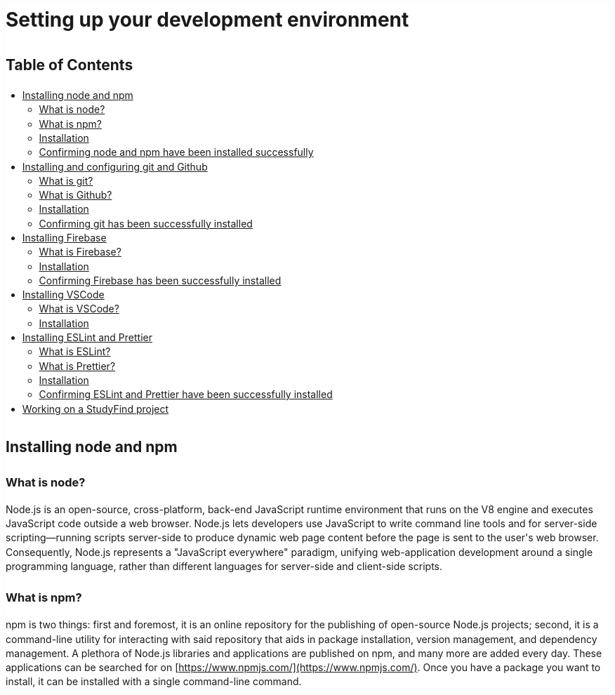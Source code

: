 # Setting up your development environment

## Table of Contents

* [Installing node and npm](#installing-node-and-npm)
  * [What is node?](#what-is-node-)
  * [What is npm?](#what-is-npm-)
  * [Installation](#installation)
  * [Confirming node and npm have been installed successfully](#confirming-node-and-npm-have-been-installed-successfully)
* [Installing and configuring git and Github](#installing-and-configuring-git-and-github)
  * [What is git?](#what-is-git-)
  * [What is Github?](#what-is-github-)
  * [Installation](#installation-1)
  * [Confirming git has been successfully installed](#confirming-git-has-been-successfully-installed)
* [Installing Firebase](#installing-firebase)
  * [What is Firebase?](#what-is-firebase-)
  * [Installation](#installation-2)
  * [Confirming Firebase has been successfully installed](#confirming-firebase-has-been-successfully-installed)
* [Installing VSCode](#installing-vscode)
  * [What is VSCode?](#what-is-vscode-)
  * [Installation](#installation-3)
* [Installing ESLint and Prettier](#installing-eslint-and-prettier)
  * [What is ESLint?](#what-is-eslint-)
  * [What is Prettier?](#what-is-prettier-)
  * [Installation](#installation-4)
  * [Confirming ESLint and Prettier have been successfully installed](#confirming-eslint-and-prettier-have-been-successfully-installed)
* [Working on a StudyFind project](#working-on-a-studyfind-project)

## Installing node and npm

### What is node?

Node.js is an open-source, cross-platform, back-end JavaScript runtime environment that runs on the V8 engine and executes JavaScript code outside a web browser. Node.js lets developers use JavaScript to write command line tools and for server-side scripting—running scripts server-side to produce dynamic web page content before the page is sent to the user's web browser. Consequently, Node.js represents a "JavaScript everywhere" paradigm, unifying web-application development around a single programming language, rather than different languages for server-side and client-side scripts.

### What is npm?

npm is two things: first and foremost, it is an online repository for the publishing of open-source Node.js projects; second, it is a command-line utility for interacting with said repository that aids in package installation, version management, and dependency management. A plethora of Node.js libraries and applications are published on npm, and many more are added every day. These applications can be searched for on [https://www.npmjs.com/](https://www.npmjs.com/). Once you have a package you want to install, it can be installed with a single command-line command.
